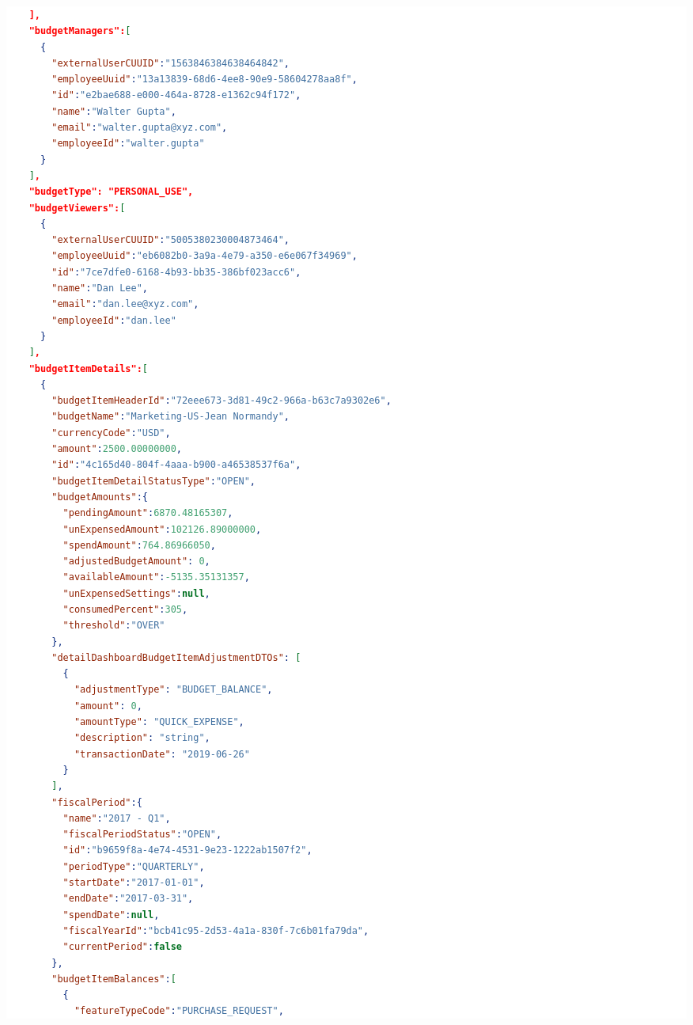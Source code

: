 ```json
    ],
    "budgetManagers":[
      {
        "externalUserCUUID":"1563846384638464842",
        "employeeUuid":"13a13839-68d6-4ee8-90e9-58604278aa8f",
        "id":"e2bae688-e000-464a-8728-e1362c94f172",
        "name":"Walter Gupta",
        "email":"walter.gupta@xyz.com",
        "employeeId":"walter.gupta"
      }
    ],
    "budgetType": "PERSONAL_USE",
    "budgetViewers":[
      {
        "externalUserCUUID":"5005380230004873464",
        "employeeUuid":"eb6082b0-3a9a-4e79-a350-e6e067f34969",
        "id":"7ce7dfe0-6168-4b93-bb35-386bf023acc6",
        "name":"Dan Lee",
        "email":"dan.lee@xyz.com",
        "employeeId":"dan.lee"
      }
    ],
    "budgetItemDetails":[
      {
        "budgetItemHeaderId":"72eee673-3d81-49c2-966a-b63c7a9302e6",
        "budgetName":"Marketing-US-Jean Normandy",
        "currencyCode":"USD",
        "amount":2500.00000000,
        "id":"4c165d40-804f-4aaa-b900-a46538537f6a",
        "budgetItemDetailStatusType":"OPEN",
        "budgetAmounts":{
          "pendingAmount":6870.48165307,
          "unExpensedAmount":102126.89000000,
          "spendAmount":764.86966050,
          "adjustedBudgetAmount": 0,
          "availableAmount":-5135.35131357,
          "unExpensedSettings":null,
          "consumedPercent":305,
          "threshold":"OVER"
        },
        "detailDashboardBudgetItemAdjustmentDTOs": [
          {
            "adjustmentType": "BUDGET_BALANCE",
            "amount": 0,
            "amountType": "QUICK_EXPENSE",
            "description": "string",
            "transactionDate": "2019-06-26"
          }
        ],
        "fiscalPeriod":{
          "name":"2017 - Q1",
          "fiscalPeriodStatus":"OPEN",
          "id":"b9659f8a-4e74-4531-9e23-1222ab1507f2",
          "periodType":"QUARTERLY",
          "startDate":"2017-01-01",
          "endDate":"2017-03-31",
          "spendDate":null,
          "fiscalYearId":"bcb41c95-2d53-4a1a-830f-7c6b01fa79da",
          "currentPeriod":false
        },
        "budgetItemBalances":[
          {
            "featureTypeCode":"PURCHASE_REQUEST",
```